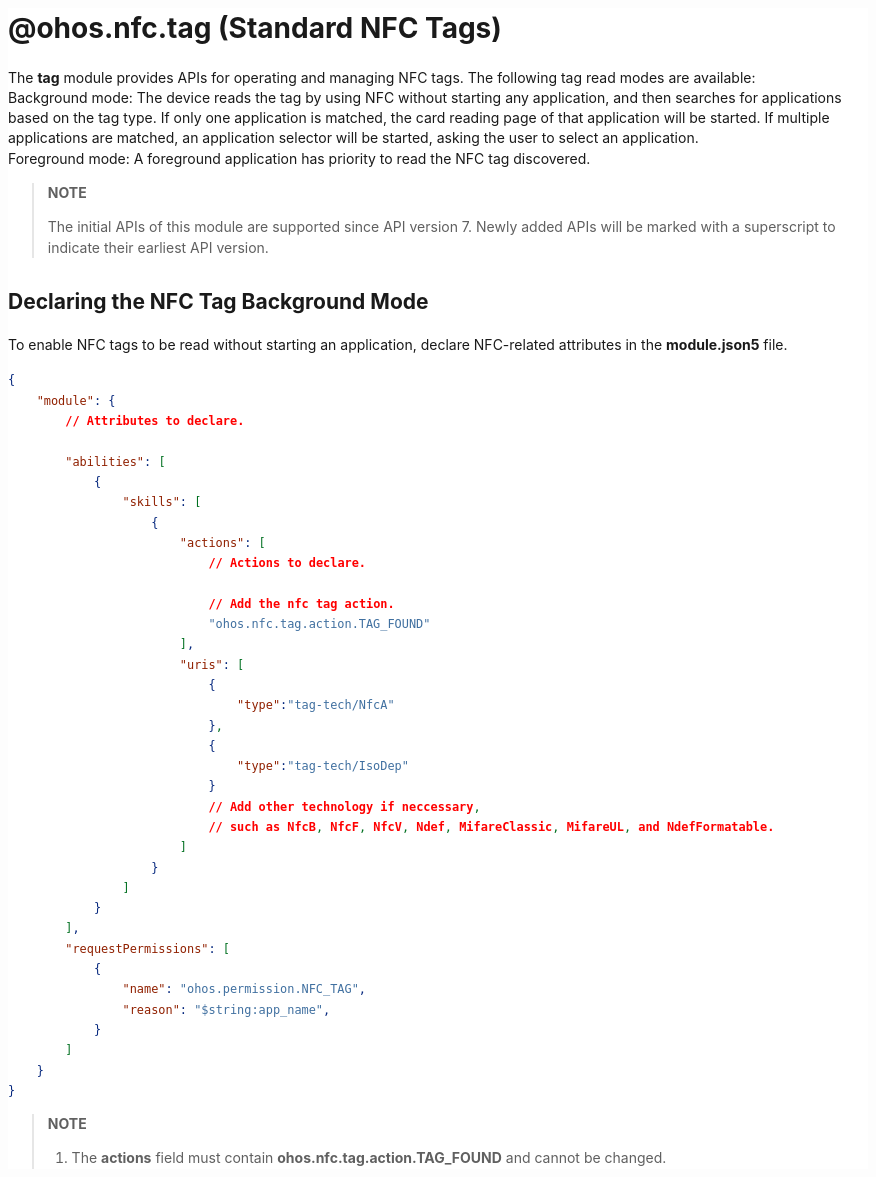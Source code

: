 # @ohos.nfc.tag (Standard NFC Tags)

The **tag** module provides APIs for operating and managing NFC tags. The following tag read modes are available:
<br>Background mode: The device reads the tag by using NFC without starting any application, and then searches for applications based on the tag type. If only one application is matched, the card reading page of that application will be started. If multiple applications are matched, an application selector will be started, asking the user to select an application.
<br>Foreground mode: A foreground application has priority to read the NFC tag discovered.

> **NOTE**
>
> The initial APIs of this module are supported since API version 7. Newly added APIs will be marked with a superscript to indicate their earliest API version.

## Declaring the NFC Tag Background Mode

To enable NFC tags to be read without starting an application, declare NFC-related attributes in the **module.json5** file.
```json
{
    "module": {
        // Attributes to declare.

        "abilities": [
            {
                "skills": [
                    {
                        "actions": [
                            // Actions to declare.

                            // Add the nfc tag action.
                            "ohos.nfc.tag.action.TAG_FOUND"
                        ],
                        "uris": [
                            {
                                "type":"tag-tech/NfcA"
                            },
                            {
                                "type":"tag-tech/IsoDep"
                            }
                            // Add other technology if neccessary,
                            // such as NfcB, NfcF, NfcV, Ndef, MifareClassic, MifareUL, and NdefFormatable.
                        ]
                    }
                ]
            }
        ],
        "requestPermissions": [
            {
                "name": "ohos.permission.NFC_TAG",
                "reason": "$string:app_name",
            }
        ]
    }
}
```
> **NOTE**<br>
>
>1. The **actions** field must contain **ohos.nfc.tag.action.TAG_FOUND** and cannot be changed.
